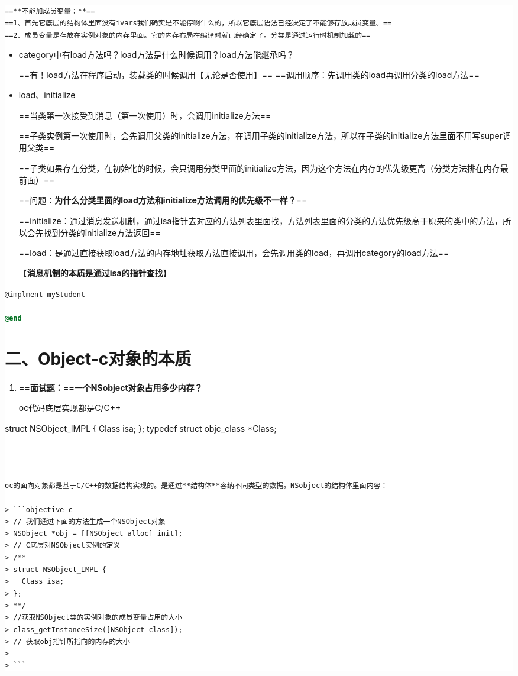     ==**不能加成员变量：**==
    ==1、首先它底层的结构体里面没有ivars我们确实是不能停啊什么的，所以它底层语法已经决定了不能够存放成员变量。==
    ==2、成员变量是存放在实例对象的内存里面。它的内存布局在编译时就已经确定了。分类是通过运行时机制加载的==

  + category中有load方法吗？load方法是什么时候调用？load方法能继承吗？

    ==有！load方法在程序启动，装载类的时候调用【无论是否使用】==
    ==调用顺序：先调用类的load再调用分类的load方法==

  + load、initialize

    ==当类第一次接受到消息（第一次使用）时，会调用initialize方法==

    ==子类实例第一次使用时，会先调用父类的initialize方法，在调用子类的initialize方法，所以在子类的initialize方法里面不用写super调用父类==

    ==子类如果存在分类，在初始化的时候，会只调用分类里面的initialize方法，因为这个方法在内存的优先级更高（分类方法排在内存最前面）==

    ==问题：**为什么分类里面的load方法和initialize方法调用的优先级不一样？**==

    ==initialize：通过消息发送机制，通过isa指针去对应的方法列表里面找，方法列表里面的分类的方法优先级高于原来的类中的方法，所以会先找到分类的initialize方法返回==

    ==load：是通过直接获取load方法的内存地址获取方法直接调用，会先调用类的load，再调用category的load方法==

    【**消息机制的本质是通过isa的指针查找**】

  ```objective-c
  @implment myStudent
    
  @end
  ```









# 二、Object-c对象的本质

1. **==面试题：==一个NSobject对象占用多少内存？**

   oc代码底层实现都是C/C++

   ```cpp
struct NSObject_IMPL {
       Class isa;
   };
   typedef struct objc_class *Class;
   ```
   
   

oc的面向对象都是基于C/C++的数据结构实现的。是通过**结构体**容纳不同类型的数据。NSobject的结构体里面内容：

> ```objective-c
> // 我们通过下面的方法生成一个NSObject对象
> NSObject *obj = [[NSObject alloc] init];
> // C底层对NSObject实例的定义
> /**
> struct NSObject_IMPL {
> 	Class isa;
> };
> **/
> //获取NSObject类的实例对象的成员变量占用的大小
> class_getInstanceSize([NSObject class]);
> // 获取obj指针所指向的内存的大小
> 
> ```

